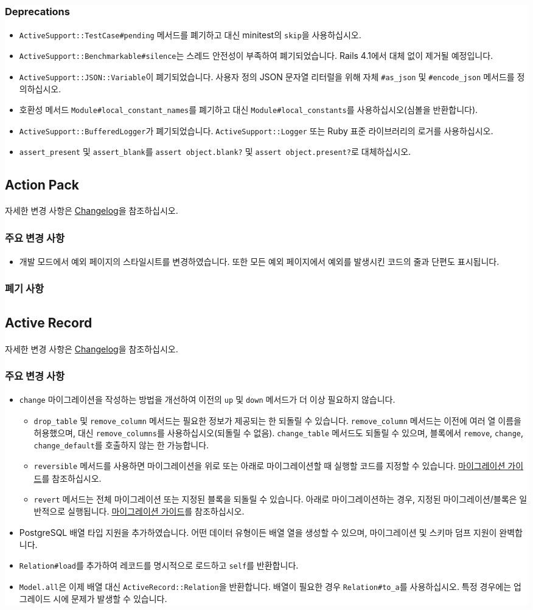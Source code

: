 ### Deprecations

* `ActiveSupport::TestCase#pending` 메서드를 폐기하고 대신 minitest의 `skip`을 사용하십시오.

* `ActiveSupport::Benchmarkable#silence`는 스레드 안전성이 부족하여 폐기되었습니다. Rails 4.1에서 대체 없이 제거될 예정입니다.

* `ActiveSupport::JSON::Variable`이 폐기되었습니다. 사용자 정의 JSON 문자열 리터럴을 위해 자체 `#as_json` 및 `#encode_json` 메서드를 정의하십시오.

* 호환성 메서드 `Module#local_constant_names`를 폐기하고 대신 `Module#local_constants`를 사용하십시오(심볼을 반환합니다).

* `ActiveSupport::BufferedLogger`가 폐기되었습니다. `ActiveSupport::Logger` 또는 Ruby 표준 라이브러리의 로거를 사용하십시오.

* `assert_present` 및 `assert_blank`를 `assert object.blank?` 및 `assert object.present?`로 대체하십시오.

Action Pack
-----------

자세한 변경 사항은 [Changelog](https://github.com/rails/rails/blob/4-0-stable/actionpack/CHANGELOG.md)을 참조하십시오.

### 주요 변경 사항

* 개발 모드에서 예외 페이지의 스타일시트를 변경하였습니다. 또한 모든 예외 페이지에서 예외를 발생시킨 코드의 줄과 단편도 표시됩니다.

### 폐기 사항


Active Record
-------------

자세한 변경 사항은 [Changelog](https://github.com/rails/rails/blob/4-0-stable/activerecord/CHANGELOG.md)을 참조하십시오.

### 주요 변경 사항

* `change` 마이그레이션을 작성하는 방법을 개선하여 이전의 `up` 및 `down` 메서드가 더 이상 필요하지 않습니다.

    * `drop_table` 및 `remove_column` 메서드는 필요한 정보가 제공되는 한 되돌릴 수 있습니다.
      `remove_column` 메서드는 이전에 여러 열 이름을 허용했으며, 대신 `remove_columns`를 사용하십시오(되돌릴 수 없음).
      `change_table` 메서드도 되돌릴 수 있으며, 블록에서 `remove`, `change`, `change_default`를 호출하지 않는 한 가능합니다.

    * `reversible` 메서드를 사용하면 마이그레이션을 위로 또는 아래로 마이그레이션할 때 실행할 코드를 지정할 수 있습니다.
      [마이그레이션 가이드](https://github.com/rails/rails/blob/main/guides/source/active_record_migrations.md#using-reversible)를 참조하십시오.

    * `revert` 메서드는 전체 마이그레이션 또는 지정된 블록을 되돌릴 수 있습니다.
      아래로 마이그레이션하는 경우, 지정된 마이그레이션/블록은 일반적으로 실행됩니다.
      [마이그레이션 가이드](https://github.com/rails/rails/blob/main/guides/source/active_record_migrations.md#reverting-previous-migrations)를 참조하십시오.

* PostgreSQL 배열 타입 지원을 추가하였습니다. 어떤 데이터 유형이든 배열 열을 생성할 수 있으며, 마이그레이션 및 스키마 덤프 지원이 완벽합니다.

* `Relation#load`를 추가하여 레코드를 명시적으로 로드하고 `self`를 반환합니다.

* `Model.all`은 이제 배열 대신 `ActiveRecord::Relation`을 반환합니다. 배열이 필요한 경우 `Relation#to_a`를 사용하십시오. 특정 경우에는 업그레이드 시에 문제가 발생할 수 있습니다.
